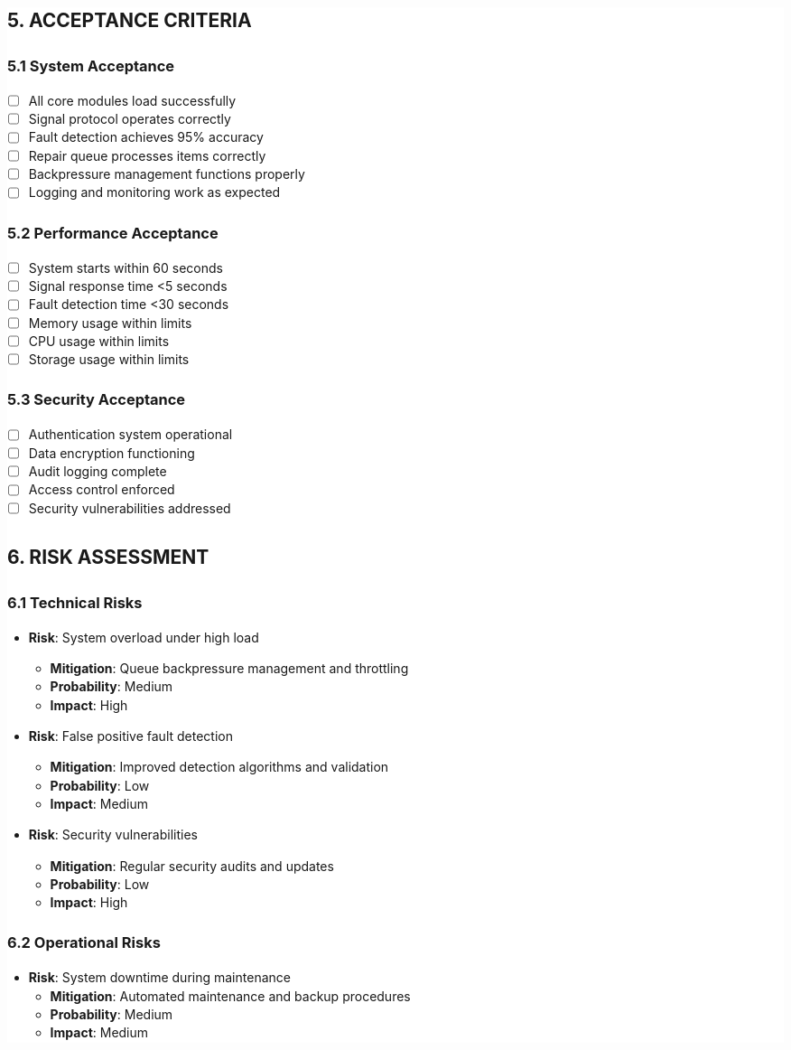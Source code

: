 ## 5. ACCEPTANCE CRITERIA

### 5.1 System Acceptance
- [ ] All core modules load successfully
- [ ] Signal protocol operates correctly
- [ ] Fault detection achieves 95% accuracy
- [ ] Repair queue processes items correctly
- [ ] Backpressure management functions properly
- [ ] Logging and monitoring work as expected

### 5.2 Performance Acceptance
- [ ] System starts within 60 seconds
- [ ] Signal response time <5 seconds
- [ ] Fault detection time <30 seconds
- [ ] Memory usage within limits
- [ ] CPU usage within limits
- [ ] Storage usage within limits

### 5.3 Security Acceptance
- [ ] Authentication system operational
- [ ] Data encryption functioning
- [ ] Audit logging complete
- [ ] Access control enforced
- [ ] Security vulnerabilities addressed

## 6. RISK ASSESSMENT

### 6.1 Technical Risks
- **Risk**: System overload under high load
  - **Mitigation**: Queue backpressure management and throttling
  - **Probability**: Medium
  - **Impact**: High

- **Risk**: False positive fault detection
  - **Mitigation**: Improved detection algorithms and validation
  - **Probability**: Low
  - **Impact**: Medium

- **Risk**: Security vulnerabilities
  - **Mitigation**: Regular security audits and updates
  - **Probability**: Low
  - **Impact**: High

### 6.2 Operational Risks
- **Risk**: System downtime during maintenance
  - **Mitigation**: Automated maintenance and backup procedures
  - **Probability**: Medium
  - **Impact**: Medium
